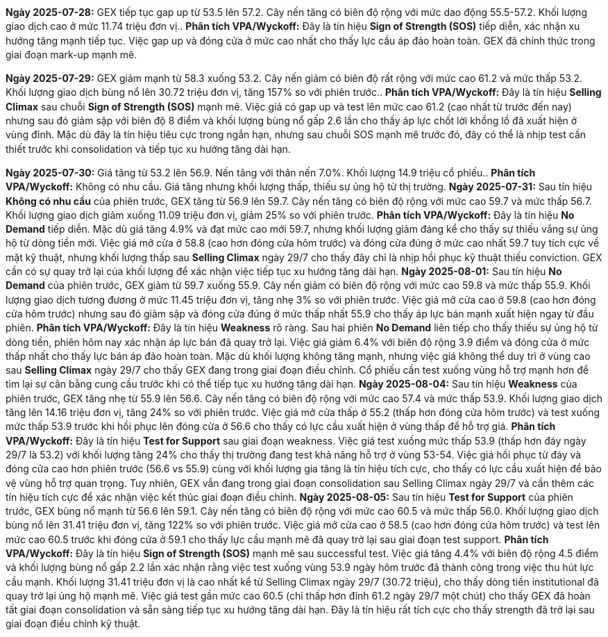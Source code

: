 **Ngày 2025-07-28:** GEX tiếp tục gap up từ 53.5 lên 57.2. Cây nến tăng có biên độ rộng với mức dao động 55.5-57.2. Khối lượng giao dịch cao ở mức 11.74 triệu đơn vị.. **Phân tích VPA/Wyckoff:** Đây là tín hiệu **Sign of Strength (SOS)** tiếp diễn, xác nhận xu hướng tăng mạnh tiếp tục. Việc gap up và đóng cửa ở mức cao nhất cho thấy lực cầu áp đảo hoàn toàn. GEX đã chính thức trong giai đoạn mark-up mạnh mẽ.

**Ngày 2025-07-29:** GEX giảm mạnh từ 58.3 xuống 53.2. Cây nến giảm có biên độ rất rộng với mức cao 61.2 và mức thấp 53.2. Khối lượng giao dịch bùng nổ lên 30.72 triệu đơn vị, tăng 157% so với phiên trước.. **Phân tích VPA/Wyckoff:** Đây là tín hiệu **Selling Climax** sau chuỗi **Sign of Strength (SOS)** mạnh mẽ. Việc giá có gap up và test lên mức cao 61.2 (cao nhất từ trước đến nay) nhưng sau đó giảm sập với biên độ 8 điểm và khối lượng bùng nổ gấp 2.6 lần cho thấy áp lực chốt lời khổng lồ đã xuất hiện ở vùng đỉnh. Mặc dù đây là tín hiệu tiêu cực trong ngắn hạn, nhưng sau chuỗi SOS mạnh mẽ trước đó, đây có thể là nhịp test cần thiết trước khi consolidation và tiếp tục xu hướng tăng dài hạn.



**Ngày 2025-07-30:** Giá tăng từ 53.2 lên 56.9. Nến tăng với thân nến 7.0%. Khối lượng 14.9 triệu cổ phiếu.. **Phân tích VPA/Wyckoff:** Không có nhu cầu. Giá tăng nhưng khối lượng thấp, thiếu sự ủng hộ từ thị trường.
**Ngày 2025-07-31:** Sau tín hiệu **Không có nhu cầu** của phiên trước, GEX tăng từ 56.9 lên 59.7. Cây nến tăng có biên độ rộng với mức cao 59.7 và mức thấp 56.7. Khối lượng giao dịch giảm xuống 11.09 triệu đơn vị, giảm 25% so với phiên trước. **Phân tích VPA/Wyckoff:** Đây là tín hiệu **No Demand** tiếp diễn. Mặc dù giá tăng 4.9% và đạt mức cao mới 59.7, nhưng khối lượng giảm đáng kể cho thấy sự thiếu vắng sự ủng hộ từ dòng tiền mới. Việc giá mở cửa ở 58.8 (cao hơn đóng cửa hôm trước) và đóng cửa đúng ở mức cao nhất 59.7 tuy tích cực về mặt kỹ thuật, nhưng khối lượng thấp sau **Selling Climax** ngày 29/7 cho thấy đây chỉ là nhịp hồi phục kỹ thuật thiếu conviction. GEX cần có sự quay trở lại của khối lượng để xác nhận việc tiếp tục xu hướng tăng dài hạn.
**Ngày 2025-08-01:** Sau tín hiệu **No Demand** của phiên trước, GEX giảm từ 59.7 xuống 55.9. Cây nến giảm có biên độ rộng với mức cao 59.8 và mức thấp 55.9. Khối lượng giao dịch tương đương ở mức 11.45 triệu đơn vị, tăng nhẹ 3% so với phiên trước. Việc giá mở cửa cao ở 59.8 (cao hơn đóng cửa hôm trước) nhưng sau đó giảm sập và đóng cửa đúng ở mức thấp nhất 55.9 cho thấy áp lực bán mạnh xuất hiện ngay từ đầu phiên. **Phân tích VPA/Wyckoff:** Đây là tín hiệu **Weakness** rõ ràng. Sau hai phiên **No Demand** liên tiếp cho thấy thiếu sự ủng hộ từ dòng tiền, phiên hôm nay xác nhận áp lực bán đã quay trở lại. Việc giá giảm 6.4% với biên độ rộng 3.9 điểm và đóng cửa ở mức thấp nhất cho thấy lực bán áp đảo hoàn toàn. Mặc dù khối lượng không tăng mạnh, nhưng việc giá không thể duy trì ở vùng cao sau **Selling Climax** ngày 29/7 cho thấy GEX đang trong giai đoạn điều chỉnh. Cổ phiếu cần test xuống vùng hỗ trợ mạnh hơn để tìm lại sự cân bằng cung cầu trước khi có thể tiếp tục xu hướng tăng dài hạn.
**Ngày 2025-08-04:** Sau tín hiệu **Weakness** của phiên trước, GEX tăng nhẹ từ 55.9 lên 56.6. Cây nến tăng có biên độ rộng với mức cao 57.4 và mức thấp 53.9. Khối lượng giao dịch tăng lên 14.16 triệu đơn vị, tăng 24% so với phiên trước. Việc giá mở cửa thấp ở 55.2 (thấp hơn đóng cửa hôm trước) và test xuống mức thấp 53.9 trước khi hồi phục lên đóng cửa ở 56.6 cho thấy có lực cầu xuất hiện ở vùng thấp để hỗ trợ giá. **Phân tích VPA/Wyckoff:** Đây là tín hiệu **Test for Support** sau giai đoạn weakness. Việc giá test xuống mức thấp 53.9 (thấp hơn đáy ngày 29/7 là 53.2) với khối lượng tăng 24% cho thấy thị trường đang test khả năng hỗ trợ ở vùng 53-54. Việc giá hồi phục từ đáy và đóng cửa cao hơn phiên trước (56.6 vs 55.9) cùng với khối lượng gia tăng là tín hiệu tích cực, cho thấy có lực cầu xuất hiện để bảo vệ vùng hỗ trợ quan trọng. Tuy nhiên, GEX vẫn đang trong giai đoạn consolidation sau Selling Climax ngày 29/7 và cần thêm các tín hiệu tích cực để xác nhận việc kết thúc giai đoạn điều chỉnh.
**Ngày 2025-08-05:** Sau tín hiệu **Test for Support** của phiên trước, GEX bùng nổ mạnh từ 56.6 lên 59.1. Cây nến tăng có biên độ rộng với mức cao 60.5 và mức thấp 56.0. Khối lượng giao dịch bùng nổ lên 31.41 triệu đơn vị, tăng 122% so với phiên trước. Việc giá mở cửa cao ở 58.5 (cao hơn đóng cửa hôm trước) và test lên mức cao 60.5 trước khi đóng cửa ở 59.1 cho thấy lực cầu mạnh mẽ đã quay trở lại sau giai đoạn test support. **Phân tích VPA/Wyckoff:** Đây là tín hiệu **Sign of Strength (SOS)** mạnh mẽ sau successful test. Việc giá tăng 4.4% với biên độ rộng 4.5 điểm và khối lượng bùng nổ gấp 2.2 lần xác nhận rằng việc test xuống vùng 53.9 ngày hôm trước đã thành công trong việc thu hút lực cầu mạnh. Khối lượng 31.41 triệu đơn vị là cao nhất kể từ Selling Climax ngày 29/7 (30.72 triệu), cho thấy dòng tiền institutional đã quay trở lại ủng hộ mạnh mẽ. Việc giá test gần mức cao 60.5 (chỉ thấp hơn đỉnh 61.2 ngày 29/7 một chút) cho thấy GEX đã hoàn tất giai đoạn consolidation và sẵn sàng tiếp tục xu hướng tăng dài hạn. Đây là tín hiệu rất tích cực cho thấy strength đã trở lại sau giai đoạn điều chỉnh kỹ thuật.